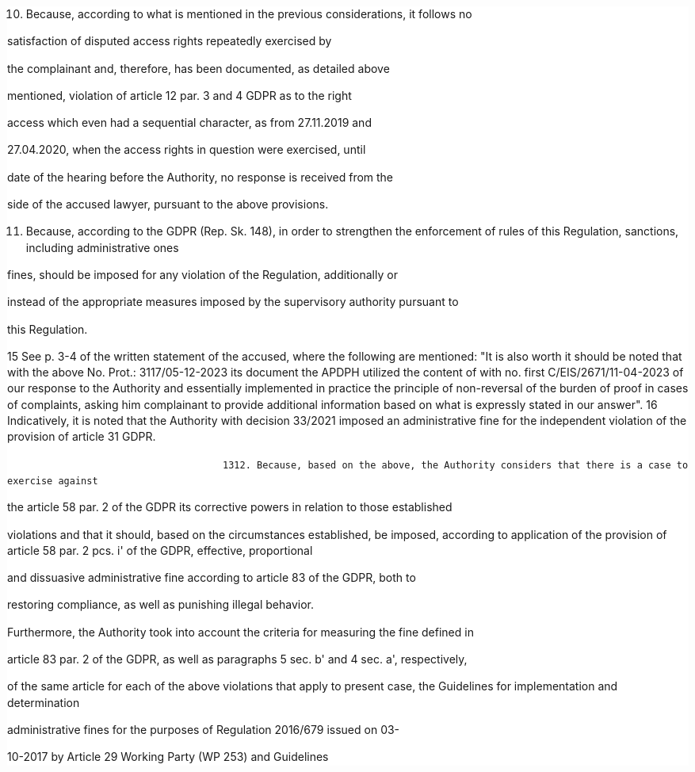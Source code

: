 10. Because, according to what is mentioned in the previous considerations, it follows no

satisfaction of disputed access rights repeatedly exercised by

the complainant and, therefore, has been documented, as detailed above

mentioned, violation of article 12 par. 3 and 4 GDPR as to the right

access which even had a sequential character, as from 27.11.2019 and

27.04.2020, when the access rights in question were exercised, until

date of the hearing before the Authority, no response is received from the

side of the accused lawyer, pursuant to the above provisions.

11. Because, according to the GDPR (Rep. Sk. 148), in order to strengthen the enforcement of
rules of this Regulation, sanctions, including administrative ones

fines, should be imposed for any violation of the Regulation, additionally or

instead of the appropriate measures imposed by the supervisory authority pursuant to

this Regulation.

15
  See p. 3-4 of the written statement of the accused, where the following are mentioned: "It is also worth
it should be noted that with the above No. Prot.: 3117/05-12-2023 its document the APDPH utilized the content
of with no. first C/EIS/2671/11-04-2023 of our response to the Authority and essentially implemented in practice
the principle of non-reversal of the burden of proof in cases of complaints, asking him
complainant to provide additional information based on what is expressly stated in our
answer".
16 Indicatively, it is noted that the Authority with decision 33/2021 imposed an administrative fine for the independent
violation of the provision of article 31 GDPR.

                                          1312. Because, based on the above, the Authority considers that there is a case to exercise against

the article 58 par. 2 of the GDPR its corrective powers in relation to those established

violations and that it should, based on the circumstances established, be imposed, according to
application of the provision of article 58 par. 2 pcs. i' of the GDPR, effective, proportional

and dissuasive administrative fine according to article 83 of the GDPR, both to

restoring compliance, as well as punishing illegal behavior.

Furthermore, the Authority took into account the criteria for measuring the fine defined in

article 83 par. 2 of the GDPR, as well as paragraphs 5 sec. b' and 4 sec. a', respectively,

of the same article for each of the above violations that apply to
present case, the Guidelines for implementation and determination

administrative fines for the purposes of Regulation 2016/679 issued on 03-

10-2017 by Article 29 Working Party (WP 253) and Guidelines
